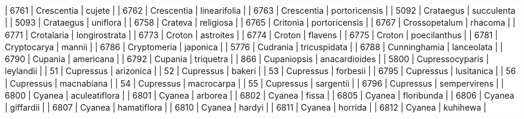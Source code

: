 | 6761 | Crescentia       | cujete                    |
| 6762 | Crescentia       | linearifolia              |
| 6763 | Crescentia       | portoricensis             |
| 5092 | Crataegus        | succulenta                |
| 5093 | Crataegus        | uniflora                  |
| 6758 | Crateva          | religiosa                 |
| 6765 | Critonia         | portoricensis             |
| 6767 | Crossopetalum    | rhacoma                   |
| 6771 | Crotalaria       | longirostrata             |
| 6773 | Croton           | astroites                 |
| 6774 | Croton           | flavens                   |
| 6775 | Croton           | poecilanthus              |
| 6781 | Cryptocarya      | mannii                    |
| 6786 | Cryptomeria      | japonica                  |
| 5776 | Cudrania         | tricuspidata              |
| 6788 | Cunninghamia     | lanceolata                |
| 6790 | Cupania          | americana                 |
| 6792 | Cupania          | triquetra                 |
|  866 | Cupaniopsis      | anacardioides             |
| 5800 | Cupressocyparis  | leylandii                 |
|   51 | Cupressus        | arizonica                 |
|   52 | Cupressus        | bakeri                    |
|   53 | Cupressus        | forbesii                  |
| 6795 | Cupressus        | lusitanica                |
|   56 | Cupressus        | macnabiana                |
|   54 | Cupressus        | macrocarpa                |
|   55 | Cupressus        | sargentii                 |
| 6796 | Cupressus        | sempervirens              |
| 6800 | Cyanea           | aculeatiflora             |
| 6801 | Cyanea           | arborea                   |
| 6802 | Cyanea           | fissa                     |
| 6805 | Cyanea           | floribunda                |
| 6806 | Cyanea           | giffardii                 |
| 6807 | Cyanea           | hamatiflora               |
| 6810 | Cyanea           | hardyi                    |
| 6811 | Cyanea           | horrida                   |
| 6812 | Cyanea           | kuhihewa                  |